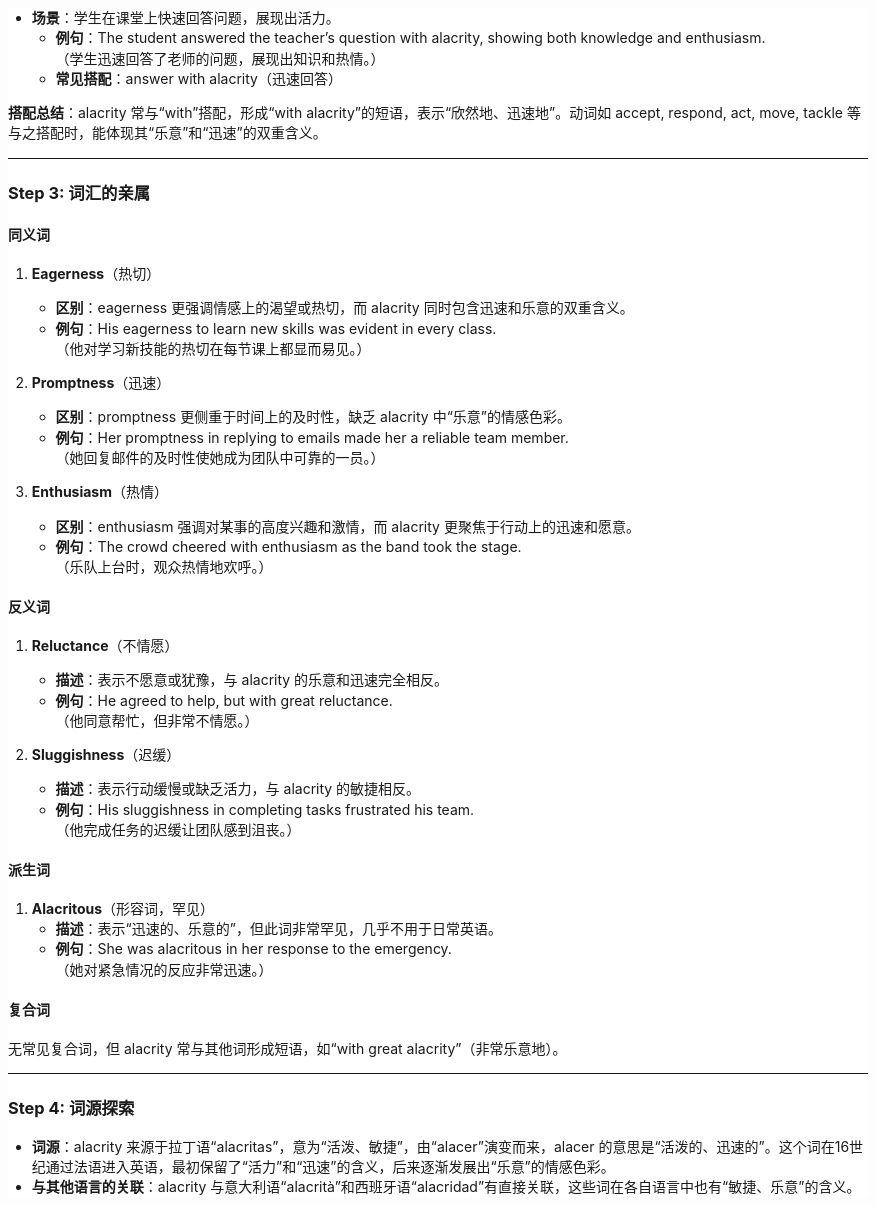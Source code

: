- **场景**：学生在课堂上快速回答问题，展现出活力。
  - **例句**：The student answered the teacher’s question with alacrity, showing both knowledge and enthusiasm.  
    （学生迅速回答了老师的问题，展现出知识和热情。）
  - **常见搭配**：answer with alacrity（迅速回答）

**搭配总结**：alacrity 常与“with”搭配，形成“with alacrity”的短语，表示“欣然地、迅速地”。动词如 accept, respond, act, move, tackle 等与之搭配时，能体现其“乐意”和“迅速”的双重含义。

---

### Step 3: 词汇的亲属

#### 同义词
1. **Eagerness**（热切）
   - **区别**：eagerness 更强调情感上的渴望或热切，而 alacrity 同时包含迅速和乐意的双重含义。
   - **例句**：His eagerness to learn new skills was evident in every class.  
     （他对学习新技能的热切在每节课上都显而易见。）

2. **Promptness**（迅速）
   - **区别**：promptness 更侧重于时间上的及时性，缺乏 alacrity 中“乐意”的情感色彩。
   - **例句**：Her promptness in replying to emails made her a reliable team member.  
     （她回复邮件的及时性使她成为团队中可靠的一员。）

3. **Enthusiasm**（热情）
   - **区别**：enthusiasm 强调对某事的高度兴趣和激情，而 alacrity 更聚焦于行动上的迅速和愿意。
   - **例句**：The crowd cheered with enthusiasm as the band took the stage.  
     （乐队上台时，观众热情地欢呼。）

#### 反义词
1. **Reluctance**（不情愿）
   - **描述**：表示不愿意或犹豫，与 alacrity 的乐意和迅速完全相反。
   - **例句**：He agreed to help, but with great reluctance.  
     （他同意帮忙，但非常不情愿。）

2. **Sluggishness**（迟缓）
   - **描述**：表示行动缓慢或缺乏活力，与 alacrity 的敏捷相反。
   - **例句**：His sluggishness in completing tasks frustrated his team.  
     （他完成任务的迟缓让团队感到沮丧。）

#### 派生词
1. **Alacritous**（形容词，罕见）
   - **描述**：表示“迅速的、乐意的”，但此词非常罕见，几乎不用于日常英语。
   - **例句**：She was alacritous in her response to the emergency.  
     （她对紧急情况的反应非常迅速。）

#### 复合词
无常见复合词，但 alacrity 常与其他词形成短语，如“with great alacrity”（非常乐意地）。

---

### Step 4: 词源探索

- **词源**：alacrity 来源于拉丁语“alacritas”，意为“活泼、敏捷”，由“alacer”演变而来，alacer 的意思是“活泼的、迅速的”。这个词在16世纪通过法语进入英语，最初保留了“活力”和“迅速”的含义，后来逐渐发展出“乐意”的情感色彩。
- **与其他语言的关联**：alacrity 与意大利语“alacrità”和西班牙语“alacridad”有直接关联，这些词在各自语言中也有“敏捷、乐意”的含义。
